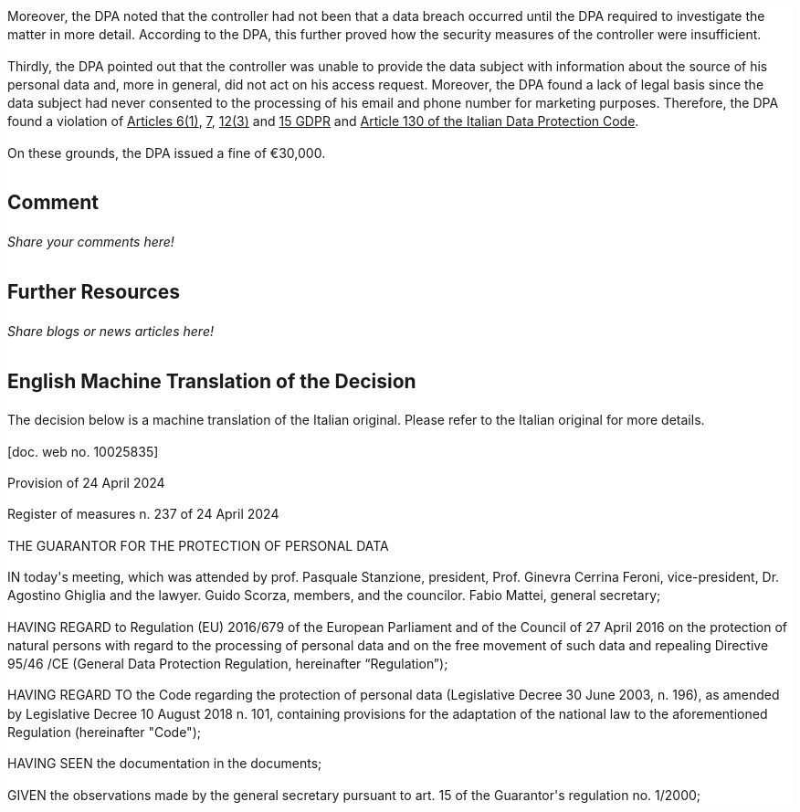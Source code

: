 Moreover, the DPA noted that the controller had not been that a data breach occurred until the DPA required to investigate the matter in more detail. According to the DPA, this further proved how the security measures of the controller were insufficient.

Thirdly, the DPA pointed out that the controller was unable to provide the data subject with information about the source of his personal data and, more in general, did not act on his access request. Moreover, the DPA found a lack of legal basis since the data subject had never consented to the processing of his email and phone number for marketing purposes. Therefore, the DPA found a violation of [Articles 6(1)](/index.php?title=Article_6_GDPR#1 "Article 6 GDPR"), [7](/index.php?title=Article_7_GDPR "Article 7 GDPR"), [12(3)](/index.php?title=Article_12_GDPR#3 "Article 12 GDPR") and [15 GDPR](/index.php?title=Article_15_GDPR "Article 15 GDPR") and [Article 130 of the Italian Data Protection Code](https://www.normattiva.it/atto/caricaDettaglioAtto?atto.dataPubblicazioneGazzetta=2003-07-29&atto.codiceRedazionale=003G0218&atto.articolo.numero=130&atto.articolo.sottoArticolo=1&atto.articolo.sottoArticolo1=0&qId=&tabID=0.5275443868988096&title=lbl.dettaglioAtto).

On these grounds, the DPA issued a fine of €30,000.

## Comment

_Share your comments here!_

## Further Resources

_Share blogs or news articles here!_

## English Machine Translation of the Decision

The decision below is a machine translation of the Italian original. Please refer to the Italian original for more details.

\[doc. web no. 10025835\]

Provision of 24 April 2024

Register of measures
n. 237 of 24 April 2024

THE GUARANTOR FOR THE PROTECTION OF PERSONAL DATA

IN today's meeting, which was attended by prof. Pasquale Stanzione, president, Prof. Ginevra Cerrina Feroni, vice-president, Dr. Agostino Ghiglia and the lawyer. Guido Scorza, members, and the councilor. Fabio Mattei, general secretary;

HAVING REGARD to Regulation (EU) 2016/679 of the European Parliament and of the Council of 27 April 2016 on the protection of natural persons with regard to the processing of personal data and on the free movement of such data and repealing Directive 95/46 /CE (General Data Protection Regulation, hereinafter “Regulation”);

HAVING REGARD TO the Code regarding the protection of personal data (Legislative Decree 30 June 2003, n. 196), as amended by Legislative Decree 10 August 2018 n. 101, containing provisions for the adaptation of the national law to the aforementioned Regulation (hereinafter "Code");

HAVING SEEN the documentation in the documents;

GIVEN the observations made by the general secretary pursuant to art. 15 of the Guarantor's regulation no. 1/2000;
